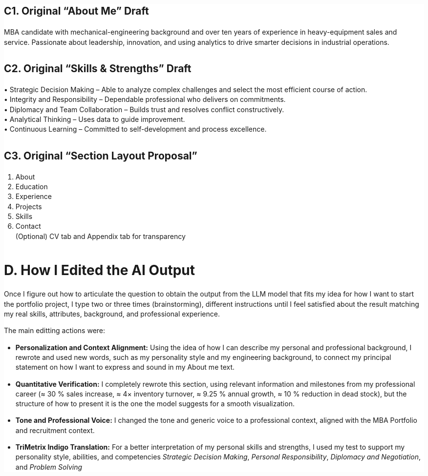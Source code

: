 ## C1. Original “About Me” Draft
MBA candidate with mechanical-engineering background and over ten years of experience in heavy-equipment sales and service. Passionate about leadership, innovation, and using analytics to drive smarter decisions in industrial operations.

## C2. Original “Skills & Strengths” Draft

• Strategic Decision Making – Able to analyze complex challenges and select the most efficient course of action.  
• Integrity and Responsibility – Dependable professional who delivers on commitments.  
• Diplomacy and Team Collaboration – Builds trust and resolves conflict constructively.  
• Analytical Thinking – Uses data to guide improvement.  
• Continuous Learning – Committed to self-development and process excellence.

## C3. Original “Section Layout Proposal”

1. About  
2. Education  
3. Experience  
4. Projects  
5. Skills  
6. Contact  
(Optional) CV tab and Appendix tab for transparency

# D. How I Edited the AI Output
Once I figure out how to articulate the question to obtain the output from the LLM model that fits my idea for how I want to start the portfolio project, I type two or three times (brainstorming), different instructions until I feel satisfied about the result matching my real skills, attributes, background, and professional experience.

The main editting actions were:

- **Personalization and Context Alignment:**
 Using the idea of how I can describe my personal and professional background, I rewrote and used new words, such as my personality style and my engineering background, to connect my principal statement on how I want to express and sound in my About me text.

 - **Quantitative Verification:**
 I completely rewrote this section, using relevant information and milestones from my professional career (≈ 30 % sales increase, ≈ 4× inventory turnover, ≈ 9.25 % annual growth, ≈ 10 % reduction in dead stock), but the structure of how to present it is the one the model suggests for a smooth visualization.

 - **Tone and Professional Voice:**
 I changed the tone and generic voice to a professional context, aligned with the MBA Portfolio and recruitment context.

 - **TriMetrix Indigo Translation:**
 For a better interpretation of my personal skills and strengths, I used my test to support my personality style, abilities, and competencies *Strategic Decision Making*, *Personal Responsibility*, *Diplomacy and Negotiation*, and *Problem Solving*  
 
